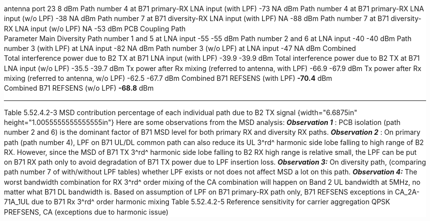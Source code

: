 antenna port 23 8 dBm Path number 4 at B71 primary-RX LNA input (with LPF) -73
NA dBm Path number 4 at B71 primary-RX LNA input (w/o LPF) -38 NA dBm Path
number 7 at B71 diversity-RX LNA input (with LPF) NA -88 dBm Path number 7 at
B71 diversity-RX LNA input (w/o LPF) NA -53 dBm PCB Coupling Path  
Parameter Main Diversity Path number 1 and 5 at LNA input -55 -55 dBm Path
number 2 and 6 at LNA input -40 -40 dBm Path number 3 (with LPF) at LNA input
-82 NA dBm Path number 3 (w/o LPF) at LNA input -47 NA dBm Combined  
Total interference power due to B2 TX at B71 LNA input (with LPF) -39.9 -39.9
dBm Total interference power due to B2 TX at B71 LNA input (w/o LPF) -35.5
-39.7 dBm Tx power after Rx mixing (referred to antenna, with LPF) -66.9 -67.9
dBm Tx power after Rx mixing (referred to antenna, w/o LPF) -62.5 -67.7 dBm
Combined B71 REFSENS (with LPF) **-70.4** dBm  
Combined B71 REFSENS (w/o LPF) **-68.8** dBm
* * *
Table 5.52.4.2-3 MSD contribution percentage of each individual path due to B2
TX signal
{width="6.6875in" height="1.0055555555555555in"}
Here are some observations from the MSD analysis:
**_Observation 1_** : PCB isolation (path number 2 and 6) is the dominant
factor of B71 MSD level for both primary RX and diversity RX paths.
**_Observation 2_** : On primary path (path number 4), LPF on B71 UL/DL common
path can also reduce its UL 3^rd^ harmonic side lobe falling to high range of
B2 RX. However, since the MSD of B71 TX 3^rd^ harmonic side lobe falling to B2
RX high range is relative small, the LPF can be put on B71 RX path only to
avoid degradation of B71 TX power due to LPF insertion loss.
**_Observation 3:_** On diversity path, (comparing path number 7 of
with/without LPF tables) whether LPF exists or not does not affect MSD a lot
on this path.
**_Observation 4:_** The worst bandwidth combination for RX 3^rd^ order mixing
of the CA combination will happen on Band 2 UL bandwidth at 5MHz, no matter
what B71 DL bandwidth is.
Based on assumption of LPF on B71 primary-RX path only, B71 REFSENS exceptions
in CA_2A-71A_1UL due to B71 Rx 3^rd^ order harmonic mixing
Table 5.52.4.2-5 Reference sensitivity for carrier aggregation QPSK PREFSENS,
CA (exceptions due to harmonic issue)